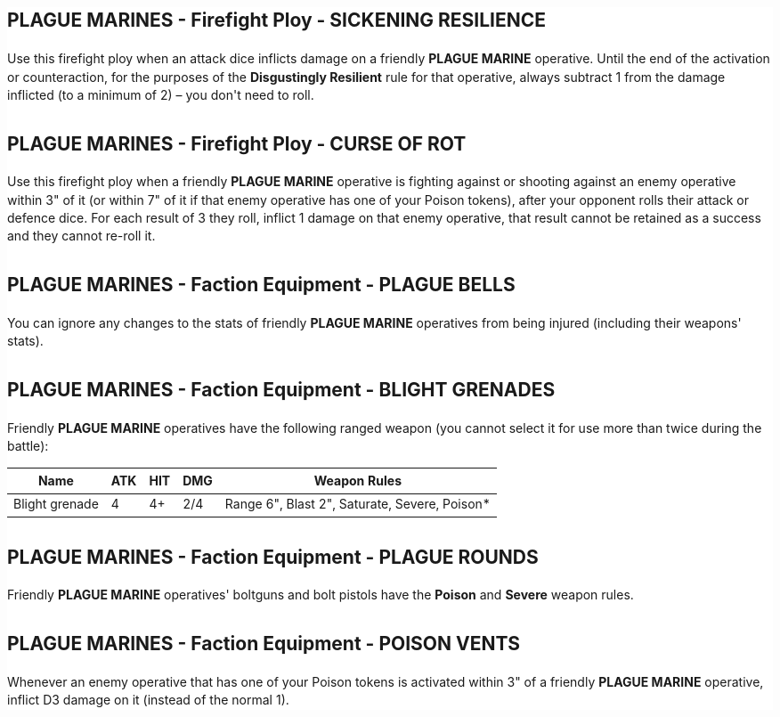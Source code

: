 ## PLAGUE MARINES - Firefight Ploy - SICKENING RESILIENCE
Use this firefight ploy when an attack dice inflicts damage on a friendly **PLAGUE MARINE** operative. Until the end of the activation or counteraction, for the purposes of the **Disgustingly Resilient** rule for that operative, always subtract 1 from the damage inflicted (to a minimum of 2) – you don't need to roll.

## PLAGUE MARINES - Firefight Ploy - CURSE OF ROT
Use this firefight ploy when a friendly **PLAGUE MARINE** operative is fighting against or shooting against an enemy operative within 3" of it (or within 7" of it if that enemy operative has one of your Poison tokens), after your opponent rolls their attack or defence dice. For each result of 3 they roll, inflict 1 damage on that enemy operative, that result cannot be retained as a success and they cannot re-roll it.

## PLAGUE MARINES - Faction Equipment - PLAGUE BELLS
You can ignore any changes to the stats of friendly **PLAGUE MARINE** operatives from being injured (including their weapons' stats).

## PLAGUE MARINES - Faction Equipment - BLIGHT GRENADES
Friendly **PLAGUE MARINE** operatives have the following ranged weapon (you cannot select it for use more than twice during the battle):

| Name | ATK | HIT | DMG | Weapon Rules |
|--- |--- |--- |--- |--- |
| Blight grenade | 4 | 4+ | 2/4 | Range 6", Blast 2", Saturate, Severe, Poison* |

## PLAGUE MARINES - Faction Equipment - PLAGUE ROUNDS
Friendly **PLAGUE MARINE** operatives' boltguns and bolt pistols have the **Poison** and **Severe** weapon rules.

## PLAGUE MARINES - Faction Equipment - POISON VENTS
Whenever an enemy operative that has one of your Poison tokens is activated within 3" of a friendly **PLAGUE MARINE** operative, inflict D3 damage on it (instead of the normal 1).